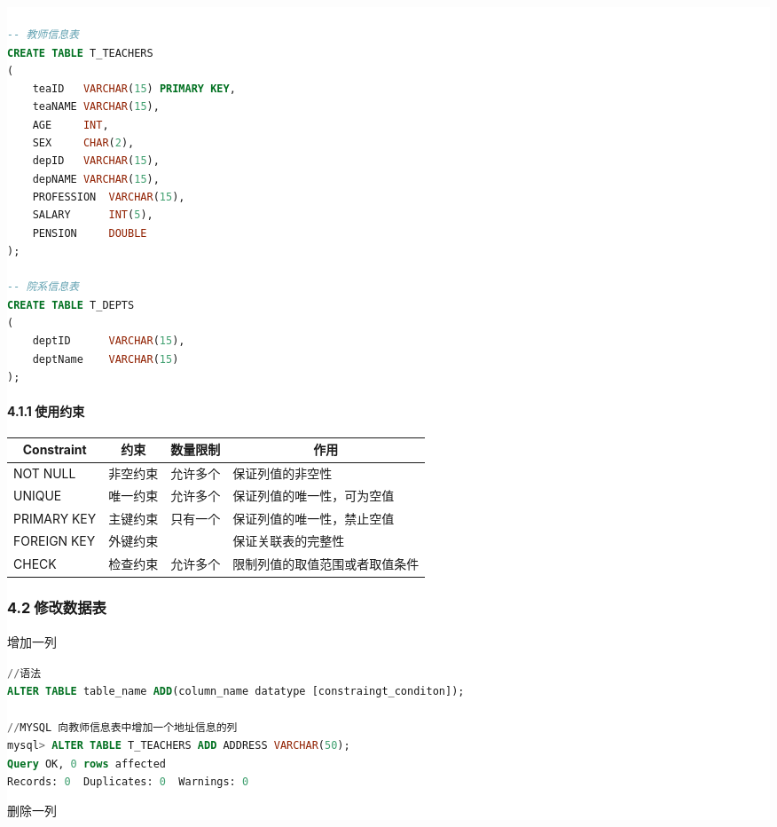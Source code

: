 ```sql

-- 教师信息表
CREATE TABLE T_TEACHERS
(
	teaID 	VARCHAR(15) PRIMARY KEY,
    teaNAME	VARCHAR(15),
    AGE		INT,
    SEX		CHAR(2),
    depID	VARCHAR(15),
    depNAME	VARCHAR(15),
    PROFESSION	VARCHAR(15),
    SALARY		INT(5),
    PENSION		DOUBLE
);

-- 院系信息表
CREATE TABLE T_DEPTS
(
	deptID		VARCHAR(15),
    deptName	VARCHAR(15)
);

```

#### 4.1.1 使用约束

| Constraint  | 约束     | 数量限制 | 作用                           |
| ----------- | -------- | -------- | ------------------------------ |
| NOT NULL    | 非空约束 | 允许多个 | 保证列值的非空性               |
| UNIQUE      | 唯一约束 | 允许多个 | 保证列值的唯一性，可为空值     |
| PRIMARY KEY | 主键约束 | 只有一个 | 保证列值的唯一性，禁止空值     |
| FOREIGN KEY | 外键约束 |          | 保证关联表的完整性             |
| CHECK       | 检查约束 | 允许多个 | 限制列值的取值范围或者取值条件 |

### 4.2 修改数据表

增加一列

```sql
//语法
ALTER TABLE table_name ADD(column_name datatype [constraingt_conditon]);

//MYSQL 向教师信息表中增加一个地址信息的列 
mysql> ALTER TABLE T_TEACHERS ADD ADDRESS VARCHAR(50);
Query OK, 0 rows affected
Records: 0  Duplicates: 0  Warnings: 0
```

删除一列
